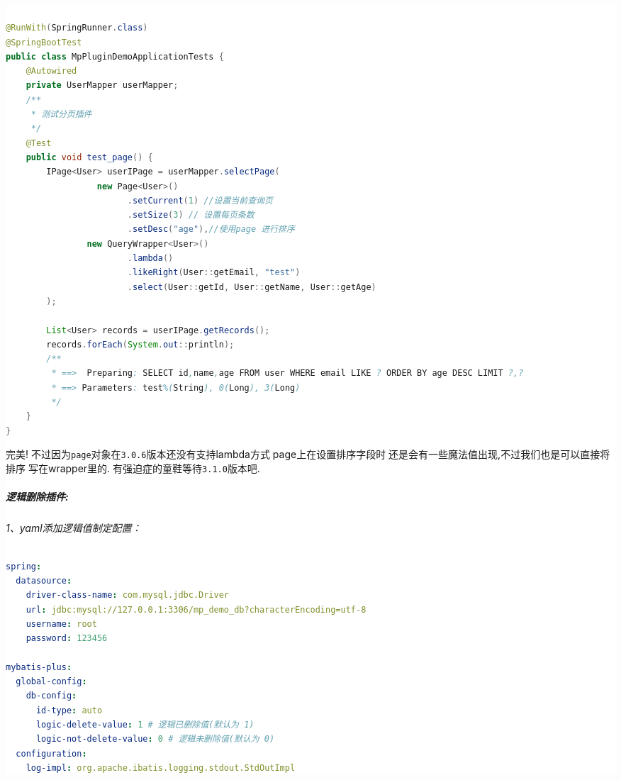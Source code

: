 ```java

@RunWith(SpringRunner.class)
@SpringBootTest
public class MpPluginDemoApplicationTests {
    @Autowired
    private UserMapper userMapper;
    /**
     * 测试分页插件
     */
    @Test
    public void test_page() {
        IPage<User> userIPage = userMapper.selectPage(
                  new Page<User>()
                        .setCurrent(1) //设置当前查询页
                        .setSize(3) // 设置每页条数
                        .setDesc("age"),//使用page 进行排序
                new QueryWrapper<User>()
                        .lambda()
                        .likeRight(User::getEmail, "test")
                        .select(User::getId, User::getName, User::getAge)
        );

        List<User> records = userIPage.getRecords();
        records.forEach(System.out::println);
        /**
         * ==>  Preparing: SELECT id,name,age FROM user WHERE email LIKE ? ORDER BY age DESC LIMIT ?,?
         * ==> Parameters: test%(String), 0(Long), 3(Long)
         */
    }
}

```

完美!  不过因为`page`对象在`3.0.6`版本还没有支持lambda方式 page上在设置排序字段时 还是会有一些魔法值出现,不过我们也是可以直接将 排序 写在wrapper里的.  有强迫症的童鞋等待`3.1.0`版本吧.

##### 逻辑删除插件:

###### 1、yaml添加逻辑值制定配置：

```yaml
spring:
  datasource:
    driver-class-name: com.mysql.jdbc.Driver
    url: jdbc:mysql://127.0.0.1:3306/mp_demo_db?characterEncoding=utf-8
    username: root
    password: 123456

mybatis-plus:
  global-config:
    db-config:
      id-type: auto
      logic-delete-value: 1 # 逻辑已删除值(默认为 1)
      logic-not-delete-value: 0 # 逻辑未删除值(默认为 0)
  configuration:
    log-impl: org.apache.ibatis.logging.stdout.StdOutImpl
```
